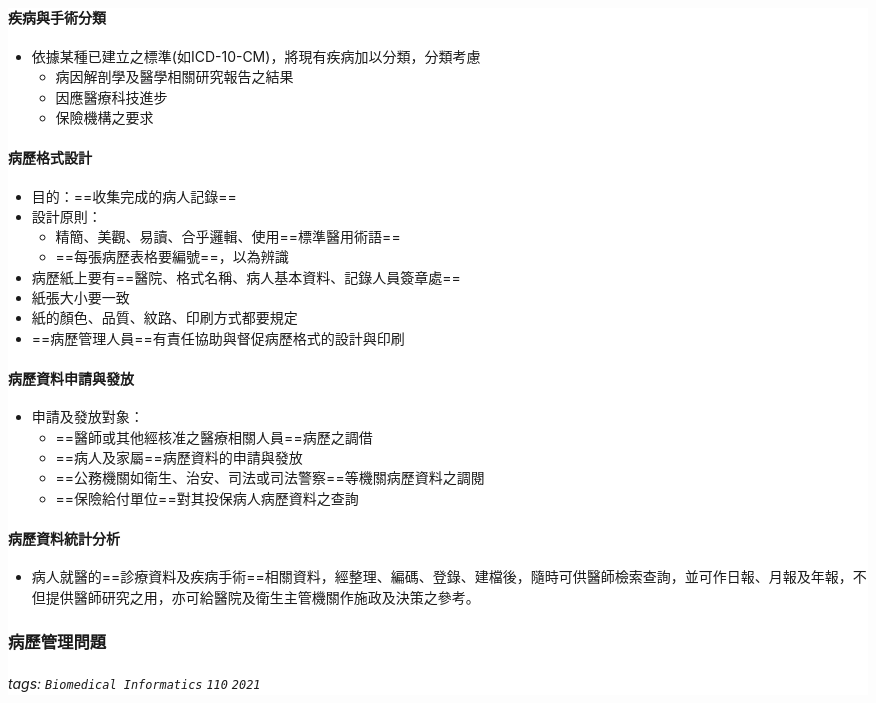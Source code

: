 #### 疾病與手術分類
- 依據某種已建立之標準(如ICD-10-CM)，將現有疾病加以分類，分類考慮
    - 病因解剖學及醫學相關研究報告之結果
    - 因應醫療科技進步
    - 保險機構之要求
    
#### 病歷格式設計
- 目的：==收集完成的病人記錄==
- 設計原則：
    - 精簡、美觀、易讀、合乎邏輯、使用==標準醫用術語==
    - ==每張病歷表格要編號==，以為辨識
- 病歷紙上要有==醫院、格式名稱、病人基本資料、記錄人員簽章處==
- 紙張大小要一致
- 紙的顏色、品質、紋路、印刷方式都要規定
- ==病歷管理人員==有責任協助與督促病歷格式的設計與印刷

#### 病歷資料申請與發放
- 申請及發放對象：
    - ==醫師或其他經核准之醫療相關人員==病歷之調借
    - ==病人及家屬==病歷資料的申請與發放
    - ==公務機關如衛生、治安、司法或司法警察==等機關病歷資料之調閱
    - ==保險給付單位==對其投保病人病歷資料之查詢
    
#### 病歷資料統計分析
- 病人就醫的==診療資料及疾病手術==相關資料，經整理、編碼、登錄、建檔後，隨時可供醫師檢索查詢，並可作日報、月報及年報，不但提供醫師研究之用，亦可給醫院及衛生主管機關作施政及決策之參考。

### 病歷管理問題








 
###### tags: `Biomedical Informatics` `110` `2021`

<style>
.navbar-brand::after { content: " × FJUMIIA"; }
</style>